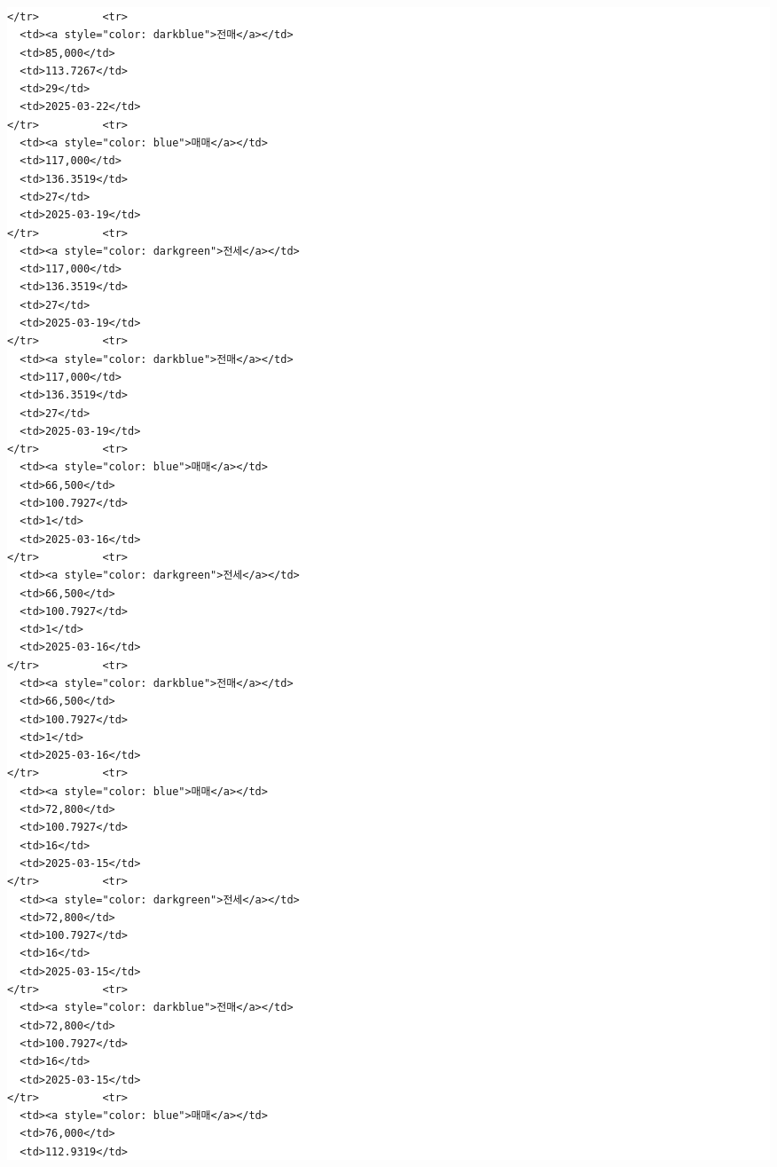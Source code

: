     </tr>          <tr>
      <td><a style="color: darkblue">전매</a></td>
      <td>85,000</td>
      <td>113.7267</td>
      <td>29</td>
      <td>2025-03-22</td>
    </tr>          <tr>
      <td><a style="color: blue">매매</a></td>
      <td>117,000</td>
      <td>136.3519</td>
      <td>27</td>
      <td>2025-03-19</td>
    </tr>          <tr>
      <td><a style="color: darkgreen">전세</a></td>
      <td>117,000</td>
      <td>136.3519</td>
      <td>27</td>
      <td>2025-03-19</td>
    </tr>          <tr>
      <td><a style="color: darkblue">전매</a></td>
      <td>117,000</td>
      <td>136.3519</td>
      <td>27</td>
      <td>2025-03-19</td>
    </tr>          <tr>
      <td><a style="color: blue">매매</a></td>
      <td>66,500</td>
      <td>100.7927</td>
      <td>1</td>
      <td>2025-03-16</td>
    </tr>          <tr>
      <td><a style="color: darkgreen">전세</a></td>
      <td>66,500</td>
      <td>100.7927</td>
      <td>1</td>
      <td>2025-03-16</td>
    </tr>          <tr>
      <td><a style="color: darkblue">전매</a></td>
      <td>66,500</td>
      <td>100.7927</td>
      <td>1</td>
      <td>2025-03-16</td>
    </tr>          <tr>
      <td><a style="color: blue">매매</a></td>
      <td>72,800</td>
      <td>100.7927</td>
      <td>16</td>
      <td>2025-03-15</td>
    </tr>          <tr>
      <td><a style="color: darkgreen">전세</a></td>
      <td>72,800</td>
      <td>100.7927</td>
      <td>16</td>
      <td>2025-03-15</td>
    </tr>          <tr>
      <td><a style="color: darkblue">전매</a></td>
      <td>72,800</td>
      <td>100.7927</td>
      <td>16</td>
      <td>2025-03-15</td>
    </tr>          <tr>
      <td><a style="color: blue">매매</a></td>
      <td>76,000</td>
      <td>112.9319</td>